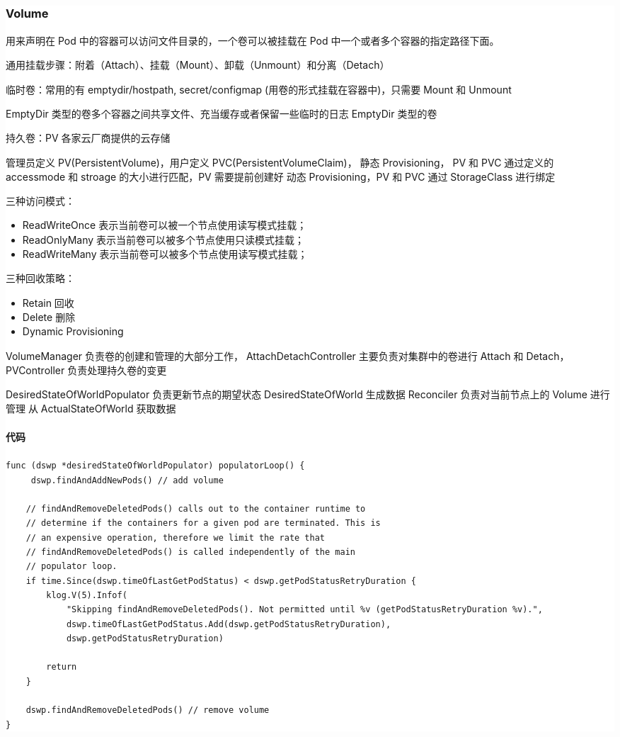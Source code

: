 ### Volume

用来声明在 Pod 中的容器可以访问文件目录的，一个卷可以被挂载在 Pod 中一个或者多个容器的指定路径下面。

通用挂载步骤：附着（Attach）、挂载（Mount）、卸载（Unmount）和分离（Detach）

临时卷：常用的有 emptydir/hostpath, secret/configmap (用卷的形式挂载在容器中)，只需要 Mount 和 Unmount

EmptyDir 类型的卷多个容器之间共享文件、充当缓存或者保留一些临时的日志 EmptyDir 类型的卷

持久卷：PV 各家云厂商提供的云存储

管理员定义 PV(PersistentVolume)，用户定义 PVC(PersistentVolumeClaim)，
静态 Provisioning， PV 和 PVC 通过定义的 accessmode 和 stroage 的大小进行匹配，PV 需要提前创建好
动态 Provisioning，PV 和 PVC 通过 StorageClass 进行绑定

三种访问模式：

- ReadWriteOnce 表示当前卷可以被一个节点使用读写模式挂载；
- ReadOnlyMany 表示当前卷可以被多个节点使用只读模式挂载；
- ReadWriteMany 表示当前卷可以被多个节点使用读写模式挂载；

三种回收策略：

- Retain 回收
- Delete 删除
- Dynamic Provisioning

VolumeManager 负责卷的创建和管理的大部分工作，
AttachDetachController 主要负责对集群中的卷进行 Attach 和 Detach，
PVController 负责处理持久卷的变更

DesiredStateOfWorldPopulator 负责更新节点的期望状态 DesiredStateOfWorld 生成数据
Reconciler 负责对当前节点上的 Volume 进行管理 从 ActualStateOfWorld 获取数据

#### 代码

```golang
func (dswp *desiredStateOfWorldPopulator) populatorLoop() {
     dswp.findAndAddNewPods() // add volume

    // findAndRemoveDeletedPods() calls out to the container runtime to
    // determine if the containers for a given pod are terminated. This is
    // an expensive operation, therefore we limit the rate that
    // findAndRemoveDeletedPods() is called independently of the main
    // populator loop.
    if time.Since(dswp.timeOfLastGetPodStatus) < dswp.getPodStatusRetryDuration {
        klog.V(5).Infof(
            "Skipping findAndRemoveDeletedPods(). Not permitted until %v (getPodStatusRetryDuration %v).",
            dswp.timeOfLastGetPodStatus.Add(dswp.getPodStatusRetryDuration),
            dswp.getPodStatusRetryDuration)

        return
    }

    dswp.findAndRemoveDeletedPods() // remove volume
}
```
